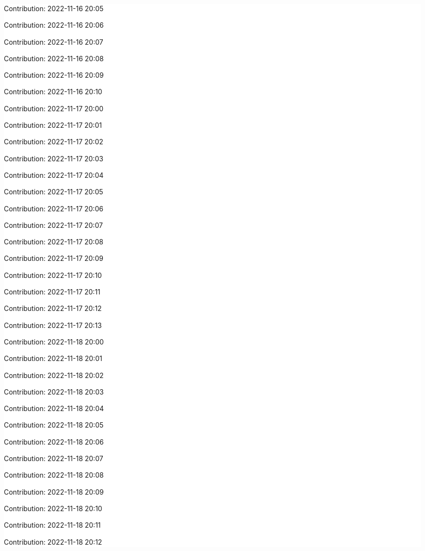 Contribution: 2022-11-16 20:05

Contribution: 2022-11-16 20:06

Contribution: 2022-11-16 20:07

Contribution: 2022-11-16 20:08

Contribution: 2022-11-16 20:09

Contribution: 2022-11-16 20:10

Contribution: 2022-11-17 20:00

Contribution: 2022-11-17 20:01

Contribution: 2022-11-17 20:02

Contribution: 2022-11-17 20:03

Contribution: 2022-11-17 20:04

Contribution: 2022-11-17 20:05

Contribution: 2022-11-17 20:06

Contribution: 2022-11-17 20:07

Contribution: 2022-11-17 20:08

Contribution: 2022-11-17 20:09

Contribution: 2022-11-17 20:10

Contribution: 2022-11-17 20:11

Contribution: 2022-11-17 20:12

Contribution: 2022-11-17 20:13

Contribution: 2022-11-18 20:00

Contribution: 2022-11-18 20:01

Contribution: 2022-11-18 20:02

Contribution: 2022-11-18 20:03

Contribution: 2022-11-18 20:04

Contribution: 2022-11-18 20:05

Contribution: 2022-11-18 20:06

Contribution: 2022-11-18 20:07

Contribution: 2022-11-18 20:08

Contribution: 2022-11-18 20:09

Contribution: 2022-11-18 20:10

Contribution: 2022-11-18 20:11

Contribution: 2022-11-18 20:12
